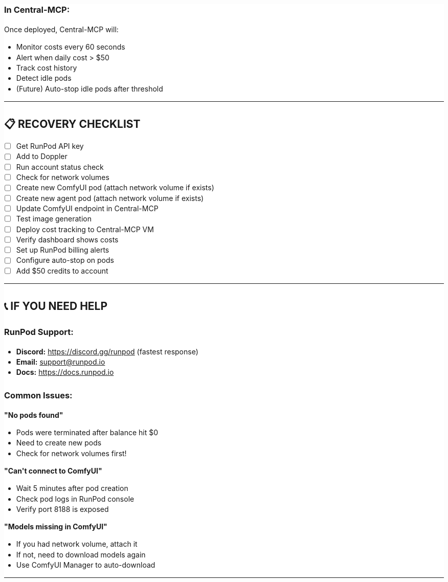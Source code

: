 ### In Central-MCP:

Once deployed, Central-MCP will:
- Monitor costs every 60 seconds
- Alert when daily cost > $50
- Track cost history
- Detect idle pods
- (Future) Auto-stop idle pods after threshold

---

## 📋 RECOVERY CHECKLIST

- [ ] Get RunPod API key
- [ ] Add to Doppler
- [ ] Run account status check
- [ ] Check for network volumes
- [ ] Create new ComfyUI pod (attach network volume if exists)
- [ ] Create new agent pod (attach network volume if exists)
- [ ] Update ComfyUI endpoint in Central-MCP
- [ ] Test image generation
- [ ] Deploy cost tracking to Central-MCP VM
- [ ] Verify dashboard shows costs
- [ ] Set up RunPod billing alerts
- [ ] Configure auto-stop on pods
- [ ] Add $50 credits to account

---

## 📞 IF YOU NEED HELP

### RunPod Support:
- **Discord:** https://discord.gg/runpod (fastest response)
- **Email:** support@runpod.io
- **Docs:** https://docs.runpod.io

### Common Issues:

**"No pods found"**
- Pods were terminated after balance hit $0
- Need to create new pods
- Check for network volumes first!

**"Can't connect to ComfyUI"**
- Wait 5 minutes after pod creation
- Check pod logs in RunPod console
- Verify port 8188 is exposed

**"Models missing in ComfyUI"**
- If you had network volume, attach it
- If not, need to download models again
- Use ComfyUI Manager to auto-download

---